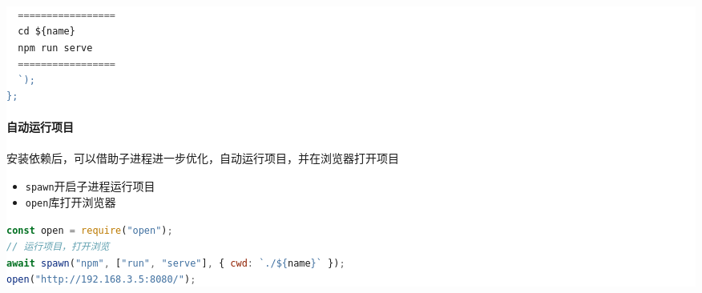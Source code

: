 ```js
  =================
  cd ${name}
  npm run serve
  =================
  `);
};
```

#### 自动运行项目

安装依赖后，可以借助子进程进一步优化，自动运行项目，并在浏览器打开项目

- `spawn`开启子进程运行项目
- `open`库打开浏览器

```js
const open = require("open");
// 运行项目，打开浏览
await spawn("npm", ["run", "serve"], { cwd: `./${name}` });
open("http://192.168.3.5:8080/");
```
